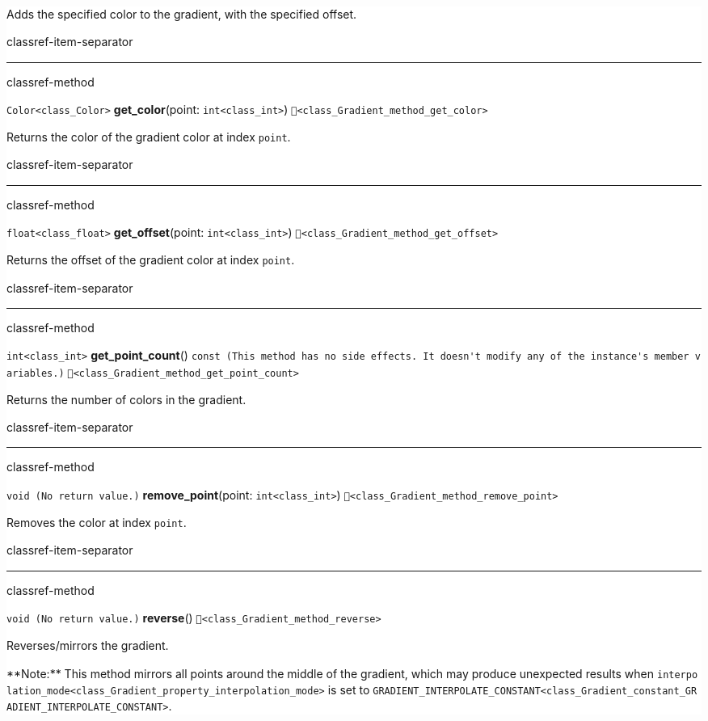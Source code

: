 Adds the specified color to the gradient, with the specified offset.

classref-item-separator

------------------------------------------------------------------------

classref-method

`Color<class_Color>` **get\_color**(point: `int<class_int>`)
`🔗<class_Gradient_method_get_color>`

Returns the color of the gradient color at index `point`.

classref-item-separator

------------------------------------------------------------------------

classref-method

`float<class_float>` **get\_offset**(point: `int<class_int>`)
`🔗<class_Gradient_method_get_offset>`

Returns the offset of the gradient color at index `point`.

classref-item-separator

------------------------------------------------------------------------

classref-method

`int<class_int>` **get\_point\_count**()
`const (This method has no side effects. It doesn't modify any of the instance's member variables.)`
`🔗<class_Gradient_method_get_point_count>`

Returns the number of colors in the gradient.

classref-item-separator

------------------------------------------------------------------------

classref-method

`void (No return value.)` **remove\_point**(point: `int<class_int>`)
`🔗<class_Gradient_method_remove_point>`

Removes the color at index `point`.

classref-item-separator

------------------------------------------------------------------------

classref-method

`void (No return value.)` **reverse**()
`🔗<class_Gradient_method_reverse>`

Reverses/mirrors the gradient.

\*\*Note:\*\* This method mirrors all points around the middle of the
gradient, which may produce unexpected results when
`interpolation_mode<class_Gradient_property_interpolation_mode>` is set
to
`GRADIENT_INTERPOLATE_CONSTANT<class_Gradient_constant_GRADIENT_INTERPOLATE_CONSTANT>`.
